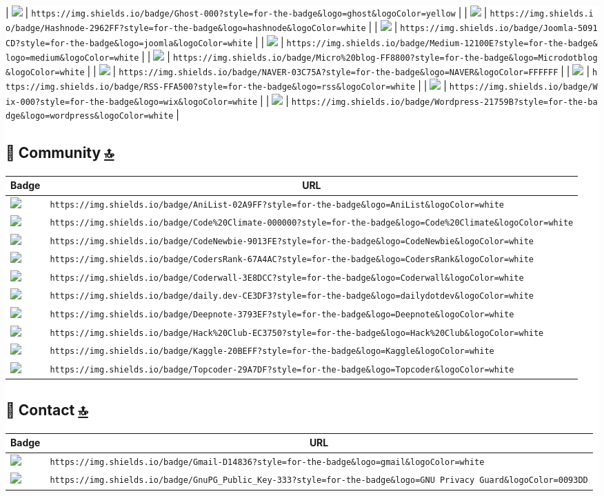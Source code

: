 | <img src="https://img.shields.io/badge/Ghost-000?style=for-the-badge&logo=ghost&logoColor=yellow" />                   | `https://img.shields.io/badge/Ghost-000?style=for-the-badge&logo=ghost&logoColor=yellow`                   |
| <img src="https://img.shields.io/badge/Hashnode-2962FF?style=for-the-badge&logo=hashnode&logoColor=white" />           | `https://img.shields.io/badge/Hashnode-2962FF?style=for-the-badge&logo=hashnode&logoColor=white`           |
| <img src="https://img.shields.io/badge/Joomla-5091CD?style=for-the-badge&logo=joomla&logoColor=white" />               | `https://img.shields.io/badge/Joomla-5091CD?style=for-the-badge&logo=joomla&logoColor=white`               |
| <img src="https://img.shields.io/badge/Medium-12100E?style=for-the-badge&logo=medium&logoColor=white" />               | `https://img.shields.io/badge/Medium-12100E?style=for-the-badge&logo=medium&logoColor=white`               |
| <img src="https://img.shields.io/badge/Micro%20blog-FF8800?style=for-the-badge&logo=Microdotblog&logoColor=white" />   | `https://img.shields.io/badge/Micro%20blog-FF8800?style=for-the-badge&logo=Microdotblog&logoColor=white`   |
| <img src="https://img.shields.io/badge/NAVER-03C75A?style=for-the-badge&logo=NAVER&logoColor=FFFFFF" />                | `https://img.shields.io/badge/NAVER-03C75A?style=for-the-badge&logo=NAVER&logoColor=FFFFFF`                |
| <img src="https://img.shields.io/badge/RSS-FFA500?style=for-the-badge&logo=rss&logoColor=white" />                     | `https://img.shields.io/badge/RSS-FFA500?style=for-the-badge&logo=rss&logoColor=white`                     |
| <img src="https://img.shields.io/badge/Wix-000?style=for-the-badge&logo=wix&logoColor=white" />                        | `https://img.shields.io/badge/Wix-000?style=for-the-badge&logo=wix&logoColor=white`                        |
| <img src="https://img.shields.io/badge/Wordpress-21759B?style=for-the-badge&logo=wordpress&logoColor=white" />         | `https://img.shields.io/badge/Wordpress-21759B?style=for-the-badge&logo=wordpress&logoColor=white`         |

## 👥 Community [🔝](#menu)

| Badge                                                                                                                    | URL                                                                                                          |
| ------------------------------------------------------------------------------------------------------------------------ | ------------------------------------------------------------------------------------------------------------ |
| <img src="https://img.shields.io/badge/AniList-02A9FF?style=for-the-badge&logo=AniList&logoColor=white" />               | `https://img.shields.io/badge/AniList-02A9FF?style=for-the-badge&logo=AniList&logoColor=white`               |
| <img src="https://img.shields.io/badge/Code%20Climate-000000?style=for-the-badge&logo=Code%20Climate&logoColor=white" /> | `https://img.shields.io/badge/Code%20Climate-000000?style=for-the-badge&logo=Code%20Climate&logoColor=white` |
| <img src="https://img.shields.io/badge/CodeNewbie-9013FE?style=for-the-badge&logo=CodeNewbie&logoColor=white" />         | `https://img.shields.io/badge/CodeNewbie-9013FE?style=for-the-badge&logo=CodeNewbie&logoColor=white`         |
| <img src="https://img.shields.io/badge/CodersRank-67A4AC?style=for-the-badge&logo=CodersRank&logoColor=white" />         | `https://img.shields.io/badge/CodersRank-67A4AC?style=for-the-badge&logo=CodersRank&logoColor=white`         |
| <img src="https://img.shields.io/badge/Coderwall-3E8DCC?style=for-the-badge&logo=Coderwall&logoColor=white" />           | `https://img.shields.io/badge/Coderwall-3E8DCC?style=for-the-badge&logo=Coderwall&logoColor=white`           |
| <img src="https://img.shields.io/badge/daily.dev-CE3DF3?style=for-the-badge&logo=dailydotdev&logoColor=white" />         | `https://img.shields.io/badge/daily.dev-CE3DF3?style=for-the-badge&logo=dailydotdev&logoColor=white`         |
| <img src="https://img.shields.io/badge/Deepnote-3793EF?style=for-the-badge&logo=Deepnote&logoColor=white" />             | `https://img.shields.io/badge/Deepnote-3793EF?style=for-the-badge&logo=Deepnote&logoColor=white`             |
| <img src="https://img.shields.io/badge/Hack%20Club-EC3750?style=for-the-badge&logo=Hack%20Club&logoColor=white" />       | `https://img.shields.io/badge/Hack%20Club-EC3750?style=for-the-badge&logo=Hack%20Club&logoColor=white`       |
| <img src="https://img.shields.io/badge/Kaggle-20BEFF?style=for-the-badge&logo=Kaggle&logoColor=white" />                 | `https://img.shields.io/badge/Kaggle-20BEFF?style=for-the-badge&logo=Kaggle&logoColor=white`                 |
| <img src="https://img.shields.io/badge/Topcoder-29A7DF?style=for-the-badge&logo=Topcoder&logoColor=white" />             | `https://img.shields.io/badge/Topcoder-29A7DF?style=for-the-badge&logo=Topcoder&logoColor=white`             |

## 📱 Contact [🔝](#menu)

| Badge                                                                                                                          | URL                                                                                                                |
| ------------------------------------------------------------------------------------------------------------------------------ | ------------------------------------------------------------------------------------------------------------------ |
| <img src="https://img.shields.io/badge/Gmail-D14836?style=for-the-badge&logo=gmail&logoColor=white" />                         | `https://img.shields.io/badge/Gmail-D14836?style=for-the-badge&logo=gmail&logoColor=white`                         |
| <img src="https://img.shields.io/badge/GnuPG_Public_Key-333?style=for-the-badge&logo=GNU Privacy Guard&logoColor=0093DD">      | `https://img.shields.io/badge/GnuPG_Public_Key-333?style=for-the-badge&logo=GNU Privacy Guard&logoColor=0093DD`    |